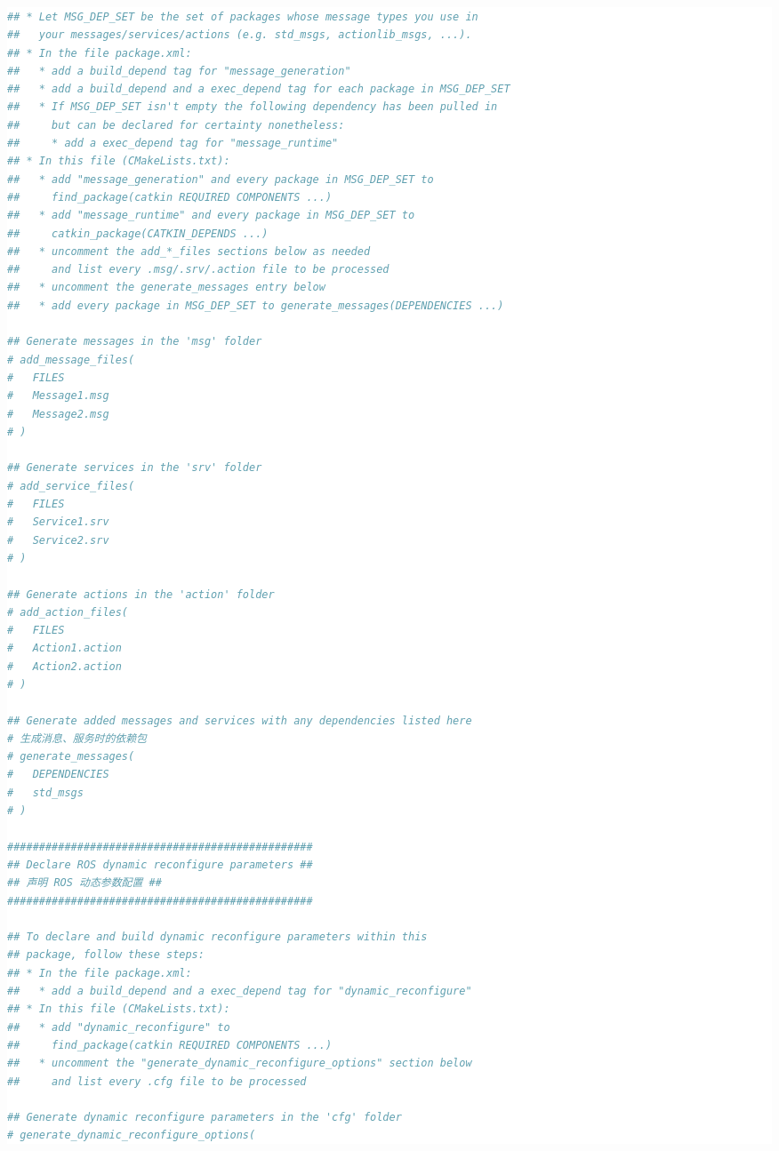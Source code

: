 ```cmake
## * Let MSG_DEP_SET be the set of packages whose message types you use in
##   your messages/services/actions (e.g. std_msgs, actionlib_msgs, ...).
## * In the file package.xml:
##   * add a build_depend tag for "message_generation"
##   * add a build_depend and a exec_depend tag for each package in MSG_DEP_SET
##   * If MSG_DEP_SET isn't empty the following dependency has been pulled in
##     but can be declared for certainty nonetheless:
##     * add a exec_depend tag for "message_runtime"
## * In this file (CMakeLists.txt):
##   * add "message_generation" and every package in MSG_DEP_SET to
##     find_package(catkin REQUIRED COMPONENTS ...)
##   * add "message_runtime" and every package in MSG_DEP_SET to
##     catkin_package(CATKIN_DEPENDS ...)
##   * uncomment the add_*_files sections below as needed
##     and list every .msg/.srv/.action file to be processed
##   * uncomment the generate_messages entry below
##   * add every package in MSG_DEP_SET to generate_messages(DEPENDENCIES ...)

## Generate messages in the 'msg' folder
# add_message_files(
#   FILES
#   Message1.msg
#   Message2.msg
# )

## Generate services in the 'srv' folder
# add_service_files(
#   FILES
#   Service1.srv
#   Service2.srv
# )

## Generate actions in the 'action' folder
# add_action_files(
#   FILES
#   Action1.action
#   Action2.action
# )

## Generate added messages and services with any dependencies listed here
# 生成消息、服务时的依赖包
# generate_messages(
#   DEPENDENCIES
#   std_msgs
# )

################################################
## Declare ROS dynamic reconfigure parameters ##
## 声明 ROS 动态参数配置 ##
################################################

## To declare and build dynamic reconfigure parameters within this
## package, follow these steps:
## * In the file package.xml:
##   * add a build_depend and a exec_depend tag for "dynamic_reconfigure"
## * In this file (CMakeLists.txt):
##   * add "dynamic_reconfigure" to
##     find_package(catkin REQUIRED COMPONENTS ...)
##   * uncomment the "generate_dynamic_reconfigure_options" section below
##     and list every .cfg file to be processed

## Generate dynamic reconfigure parameters in the 'cfg' folder
# generate_dynamic_reconfigure_options(
```